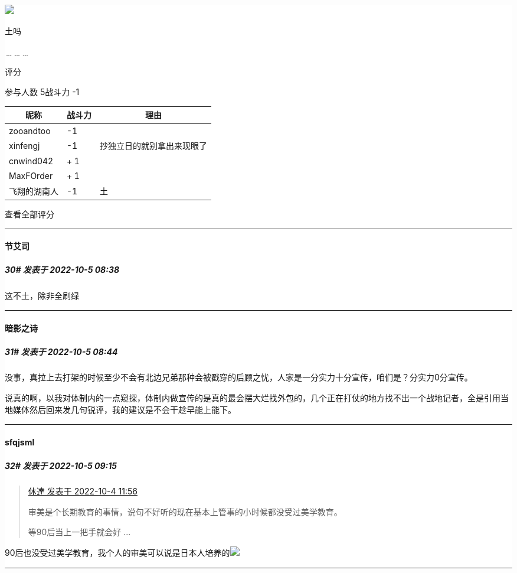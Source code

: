 <img src="https://p.sda1.dev/7/94bf4f85850ef53fcc6d865f21d03773/CMP_20221005080732094.jpg" referrerpolicy="no-referrer">

土吗

﹍﹍﹍

评分

 参与人数 5战斗力 -1

|昵称|战斗力|理由|
|----|---|---|
| zooandtoo|-1||
| xinfengj|-1|抄独立日的就别拿出来现眼了|
| cnwind042| + 1||
| MaxFOrder| + 1||
| 飞翔的湖南人|-1|土|

查看全部评分

*****

####  节艾司  
##### 30#       发表于 2022-10-5 08:38

这不土，除非全刷绿



*****

####  暗影之诗  
##### 31#       发表于 2022-10-5 08:44

没事，真拉上去打架的时候至少不会有北边兄弟那种会被戳穿的后顾之忧，人家是一分实力十分宣传，咱们是？分实力0分宣传。

说真的啊，以我对体制内的一点窥探，体制内做宣传的是真的最会摆大烂找外包的，几个正在打仗的地方找不出一个战地记者，全是引用当地媒体然后回来发几句锐评，我的建议是不会干趁早能上能下。

*****

####  sfqjsml  
##### 32#       发表于 2022-10-5 09:15

<blockquote><a href="httphttps://bbs.saraba1st.com/2b/forum.php?mod=redirect&amp;goto=findpost&amp;pid=57754279&amp;ptid=2097974" target="_blank">休達 发表于 2022-10-4 11:56</a>

审美是个长期教育的事情，说句不好听的现在基本上管事的小时候都没受过美学教育。

等90后当上一把手就会好 ...</blockquote>
90后也没受过美学教育，我个人的审美可以说是日本人培养的<img src="https://static.saraba1st.com/image/smiley/face2017/067.png" referrerpolicy="no-referrer">

*****
